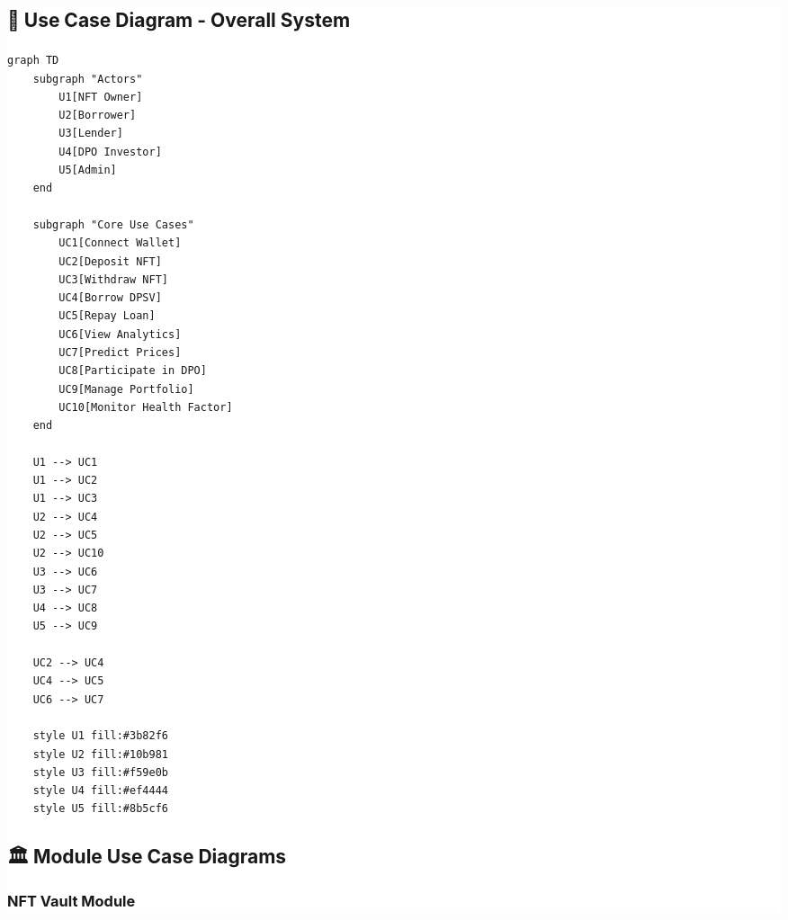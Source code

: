 ## 🎯 Use Case Diagram - Overall System

```mermaid
graph TD
    subgraph "Actors"
        U1[NFT Owner]
        U2[Borrower]
        U3[Lender]
        U4[DPO Investor]
        U5[Admin]
    end
    
    subgraph "Core Use Cases"
        UC1[Connect Wallet]
        UC2[Deposit NFT]
        UC3[Withdraw NFT]
        UC4[Borrow DPSV]
        UC5[Repay Loan]
        UC6[View Analytics]
        UC7[Predict Prices]
        UC8[Participate in DPO]
        UC9[Manage Portfolio]
        UC10[Monitor Health Factor]
    end
    
    U1 --> UC1
    U1 --> UC2
    U1 --> UC3
    U2 --> UC4
    U2 --> UC5
    U2 --> UC10
    U3 --> UC6
    U3 --> UC7
    U4 --> UC8
    U5 --> UC9
    
    UC2 --> UC4
    UC4 --> UC5
    UC6 --> UC7
    
    style U1 fill:#3b82f6
    style U2 fill:#10b981
    style U3 fill:#f59e0b
    style U4 fill:#ef4444
    style U5 fill:#8b5cf6
```

## 🏛️ Module Use Case Diagrams

### NFT Vault Module
